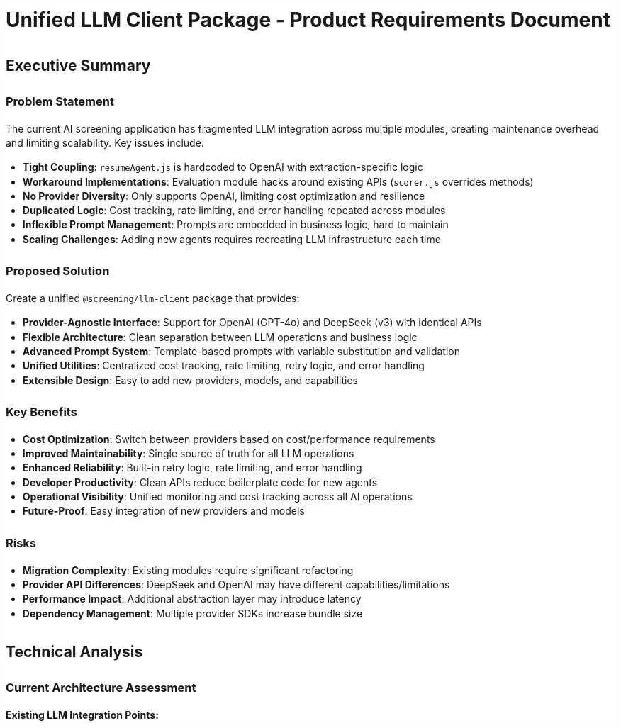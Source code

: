 # Unified LLM Client Package - Product Requirements Document

## Executive Summary

### Problem Statement

The current AI screening application has fragmented LLM integration across multiple modules, creating maintenance overhead and limiting scalability. Key issues include:

- **Tight Coupling**: `resumeAgent.js` is hardcoded to OpenAI with extraction-specific logic
- **Workaround Implementations**: Evaluation module hacks around existing APIs (`scorer.js` overrides methods)
- **No Provider Diversity**: Only supports OpenAI, limiting cost optimization and resilience
- **Duplicated Logic**: Cost tracking, rate limiting, and error handling repeated across modules
- **Inflexible Prompt Management**: Prompts are embedded in business logic, hard to maintain
- **Scaling Challenges**: Adding new agents requires recreating LLM infrastructure each time

### Proposed Solution

Create a unified `@screening/llm-client` package that provides:

- **Provider-Agnostic Interface**: Support for OpenAI (GPT-4o) and DeepSeek (v3) with identical APIs
- **Flexible Architecture**: Clean separation between LLM operations and business logic
- **Advanced Prompt System**: Template-based prompts with variable substitution and validation
- **Unified Utilities**: Centralized cost tracking, rate limiting, retry logic, and error handling
- **Extensible Design**: Easy to add new providers, models, and capabilities

### Key Benefits

- **Cost Optimization**: Switch between providers based on cost/performance requirements
- **Improved Maintainability**: Single source of truth for all LLM operations
- **Enhanced Reliability**: Built-in retry logic, rate limiting, and error handling
- **Developer Productivity**: Clean APIs reduce boilerplate code for new agents
- **Operational Visibility**: Unified monitoring and cost tracking across all AI operations
- **Future-Proof**: Easy integration of new providers and models

### Risks

- **Migration Complexity**: Existing modules require significant refactoring
- **Provider API Differences**: DeepSeek and OpenAI may have different capabilities/limitations
- **Performance Impact**: Additional abstraction layer may introduce latency
- **Dependency Management**: Multiple provider SDKs increase bundle size

## Technical Analysis

### Current Architecture Assessment

**Existing LLM Integration Points:**
